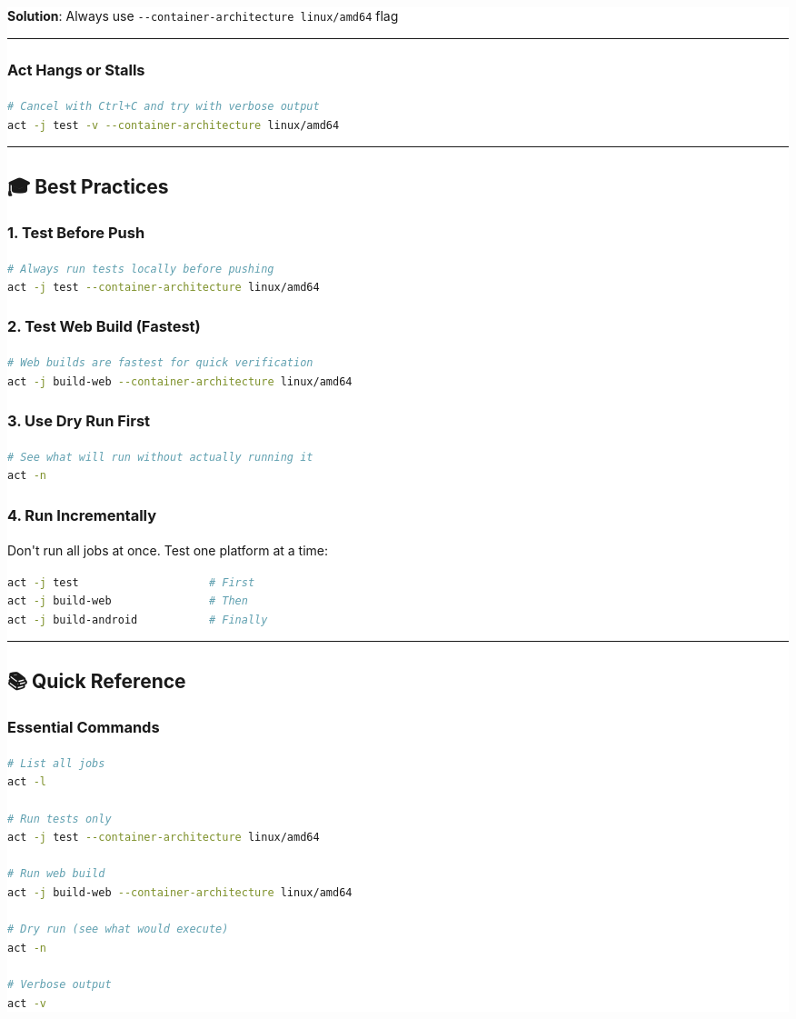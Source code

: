 **Solution**: Always use `--container-architecture linux/amd64` flag

---

### Act Hangs or Stalls

```bash
# Cancel with Ctrl+C and try with verbose output
act -j test -v --container-architecture linux/amd64
```

---

## 🎓 Best Practices

### 1. Test Before Push

```bash
# Always run tests locally before pushing
act -j test --container-architecture linux/amd64
```

### 2. Test Web Build (Fastest)

```bash
# Web builds are fastest for quick verification
act -j build-web --container-architecture linux/amd64
```

### 3. Use Dry Run First

```bash
# See what will run without actually running it
act -n
```

### 4. Run Incrementally

Don't run all jobs at once. Test one platform at a time:
```bash
act -j test                    # First
act -j build-web               # Then
act -j build-android           # Finally
```

---

## 📚 Quick Reference

### Essential Commands

```bash
# List all jobs
act -l

# Run tests only
act -j test --container-architecture linux/amd64

# Run web build
act -j build-web --container-architecture linux/amd64

# Dry run (see what would execute)
act -n

# Verbose output
act -v
```